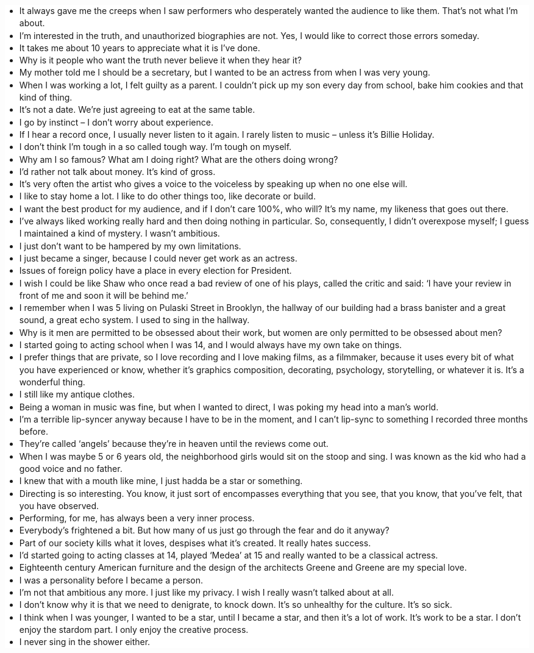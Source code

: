  - It always gave me the creeps when I saw performers who desperately wanted the audience to like them. That’s not what I’m about.
 - I’m interested in the truth, and unauthorized biographies are not. Yes, I would like to correct those errors someday.
 - It takes me about 10 years to appreciate what it is I’ve done.
 - Why is it people who want the truth never believe it when they hear it?
 - My mother told me I should be a secretary, but I wanted to be an actress from when I was very young.
 - When I was working a lot, I felt guilty as a parent. I couldn’t pick up my son every day from school, bake him cookies and that kind of thing.
 - It’s not a date. We’re just agreeing to eat at the same table.
 - I go by instinct – I don’t worry about experience.
 - If I hear a record once, I usually never listen to it again. I rarely listen to music – unless it’s Billie Holiday.
 - I don’t think I’m tough in a so called tough way. I’m tough on myself.
 - Why am I so famous? What am I doing right? What are the others doing wrong?
 - I’d rather not talk about money. It’s kind of gross.
 - It’s very often the artist who gives a voice to the voiceless by speaking up when no one else will.
 - I like to stay home a lot. I like to do other things too, like decorate or build.
 - I want the best product for my audience, and if I don’t care 100%, who will? It’s my name, my likeness that goes out there.
 - I’ve always liked working really hard and then doing nothing in particular. So, consequently, I didn’t overexpose myself; I guess I maintained a kind of mystery. I wasn’t ambitious.
 - I just don’t want to be hampered by my own limitations.
 - I just became a singer, because I could never get work as an actress.
 - Issues of foreign policy have a place in every election for President.
 - I wish I could be like Shaw who once read a bad review of one of his plays, called the critic and said: ‘I have your review in front of me and soon it will be behind me.’
 - I remember when I was 5 living on Pulaski Street in Brooklyn, the hallway of our building had a brass banister and a great sound, a great echo system. I used to sing in the hallway.
 - Why is it men are permitted to be obsessed about their work, but women are only permitted to be obsessed about men?
 - I started going to acting school when I was 14, and I would always have my own take on things.
 - I prefer things that are private, so I love recording and I love making films, as a filmmaker, because it uses every bit of what you have experienced or know, whether it’s graphics composition, decorating, psychology, storytelling, or whatever it is. It’s a wonderful thing.
 - I still like my antique clothes.
 - Being a woman in music was fine, but when I wanted to direct, I was poking my head into a man’s world.
 - I’m a terrible lip-syncer anyway because I have to be in the moment, and I can’t lip-sync to something I recorded three months before.
 - They’re called ‘angels’ because they’re in heaven until the reviews come out.
 - When I was maybe 5 or 6 years old, the neighborhood girls would sit on the stoop and sing. I was known as the kid who had a good voice and no father.
 - I knew that with a mouth like mine, I just hadda be a star or something.
 - Directing is so interesting. You know, it just sort of encompasses everything that you see, that you know, that you’ve felt, that you have observed.
 - Performing, for me, has always been a very inner process.
 - Everybody’s frightened a bit. But how many of us just go through the fear and do it anyway?
 - Part of our society kills what it loves, despises what it’s created. It really hates success.
 - I’d started going to acting classes at 14, played ‘Medea’ at 15 and really wanted to be a classical actress.
 - Eighteenth century American furniture and the design of the architects Greene and Greene are my special love.
 - I was a personality before I became a person.
 - I’m not that ambitious any more. I just like my privacy. I wish I really wasn’t talked about at all.
 - I don’t know why it is that we need to denigrate, to knock down. It’s so unhealthy for the culture. It’s so sick.
 - I think when I was younger, I wanted to be a star, until I became a star, and then it’s a lot of work. It’s work to be a star. I don’t enjoy the stardom part. I only enjoy the creative process.
 - I never sing in the shower either.